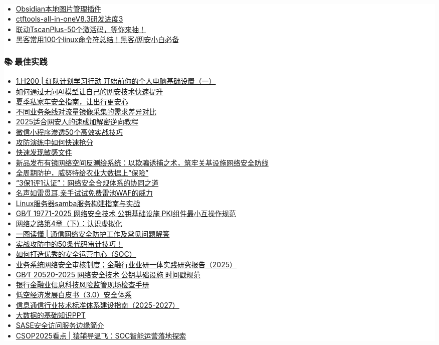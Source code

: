 * [Obsidian本地图片管理插件](https://mp.weixin.qq.com/s?__biz=MzI5MjM2NTc0MQ==&mid=2247484439&idx=1&sn=ba8cfe24fe48dbd944df5714e5db3175)
* [ctftools-all-in-oneV8.3研发进度3](https://mp.weixin.qq.com/s?__biz=MzI1NzUxOTUzMA==&mid=2247486253&idx=1&sn=67294b63e0e967592a7856df6d6318f5)
* [联动TscanPlus-50个激活码，等你来抽！](https://mp.weixin.qq.com/s?__biz=MzIzMjg0MjM5OQ==&mid=2247488136&idx=1&sn=50e832ccbedc62170c5dbb3e3e2c36c5)
* [黑客常用100个linux命令符总结！黑客/网安小白必备](https://mp.weixin.qq.com/s?__biz=MzkzODU5MTkyNQ==&mid=2247485662&idx=1&sn=8fa1fa07e06a4e6169a9dc557e0eb5bf)

### 📚 最佳实践

* [1.H200 | 红队计划学习行动 开始前你的个人电脑基础设置（一）](https://mp.weixin.qq.com/s?__biz=MzU5Njg5NzUzMw==&mid=2247491734&idx=1&sn=f9ad0647eeecc345076d2d09384e5377)
* [如何通过无问AI模型让自己的网安技术快速提升](https://mp.weixin.qq.com/s?__biz=MzkzMzE5OTQzMA==&mid=2247488287&idx=1&sn=358e406f9022f704e4d31cd9c6d520bd)
* [夏季私家车安全指南，让出行更安心](https://mp.weixin.qq.com/s?__biz=MzU2MjU2MzI3MA==&mid=2247484768&idx=1&sn=4cc5942dc83bcdf031030c09796ab456)
* [不同业务条线对流量镜像采集的需求差异对比](https://mp.weixin.qq.com/s?__biz=Mzg3NTUzOTg3NA==&mid=2247516054&idx=1&sn=8011b19e5bfbdefa3d49db0c981cf7a8)
* [2025适合网安人的速成加解密逆向教程](https://mp.weixin.qq.com/s?__biz=MzkzNDI5NjEzMQ==&mid=2247485221&idx=2&sn=c1eb37edff74e2ea612c1b6f65db5c26)
* [微信小程序渗透50个高效实战技巧](https://mp.weixin.qq.com/s?__biz=MzI5NTQ5MTAzMA==&mid=2247484554&idx=1&sn=17263a6460b6f94fc8100ba49ee006b5)
* [攻防演练中如何快速抢分](https://mp.weixin.qq.com/s?__biz=MzI5NDg0ODkwMQ==&mid=2247486533&idx=1&sn=41eb43b4e36319133a0cec2040f6d2a4)
* [快速发现敏感文件](https://mp.weixin.qq.com/s?__biz=MzkxNzY5MTg1Ng==&mid=2247490455&idx=2&sn=786c32469ce02bf91be22169dbb418ea)
* [新品发布有镜网络空间反测绘系统：以欺骗诱捕之术，筑牢关基设施网络安全防线](https://mp.weixin.qq.com/s?__biz=MzI4MDE2MzA4Mw==&mid=2667651202&idx=1&sn=37bd36198370f9775740ae104ad5f929)
* [全周期防护，威努特给农业大数据上“保险”](https://mp.weixin.qq.com/s?__biz=MzAwNTgyODU3NQ==&mid=2651134659&idx=1&sn=1a4b8e16d9f61b692848d9f732d7e810)
* [“3保1评1认证”：网络安全合规体系的协同之道](https://mp.weixin.qq.com/s?__biz=MzIwMzIyMjYzNA==&mid=2247519387&idx=1&sn=13bdecf39264e9db946aadb7d524688b)
* [名声如雷贯耳,亲手试试免费雷池WAF的威力](https://mp.weixin.qq.com/s?__biz=MzA5OTA0MTU4Mg==&mid=2247486250&idx=1&sn=5512c0ff57777ae90b42ded3b90720fe)
* [Linux服务器samba服务构建指南与实战](https://mp.weixin.qq.com/s?__biz=Mzg3NTU3NTY0Nw==&mid=2247490030&idx=1&sn=684677a4a0918518a31c060ac3994669)
* [GB∕T 19771-2025 网络安全技术 公钥基础设施 PKI组件最小互操作规范](https://mp.weixin.qq.com/s?__biz=MjM5OTk4MDE2MA==&mid=2655288769&idx=2&sn=6874a55e8e7b62e913966f0157173f48)
* [网络之路第4章（下）：认识虚拟化](https://mp.weixin.qq.com/s?__biz=MzI4NjAzMTk3MA==&mid=2458861018&idx=1&sn=388557d3ec1e0ac0a3ed7d3273c1f8f8)
* [一图读懂 | 通信网络安全防护工作及常见问题解答](https://mp.weixin.qq.com/s?__biz=Mzg4NzQ4MzA4Ng==&mid=2247486010&idx=3&sn=7679c8585047e8f6d8ef1256c9ecb879)
* [实战攻防中的50条代码审计技巧！](https://mp.weixin.qq.com/s?__biz=MzAxMjE3ODU3MQ==&mid=2650611733&idx=4&sn=64a1f845b38cdcb937c6c85781d0338f)
* [如何打造优秀的安全运营中心（SOC）](https://mp.weixin.qq.com/s?__biz=MzIyOTAxOTYwMw==&mid=2650237507&idx=1&sn=832e11d40a4b4c74659c8381f5cce25e)
* [业务系统网络安全审核制度；金融行业业研一体实践研究报告（2025）](https://mp.weixin.qq.com/s?__biz=MjM5OTk4MDE2MA==&mid=2655288819&idx=1&sn=cf26b7981d7525b37d6e2c3914420d8f)
* [GB∕T 20520-2025 网络安全技术 公钥基础设施 时间戳规范](https://mp.weixin.qq.com/s?__biz=MjM5OTk4MDE2MA==&mid=2655288819&idx=2&sn=9de7d6a03f25e811dedaab396b62d5a7)
* [银行金融业信息科技风险监管现场检查手册](https://mp.weixin.qq.com/s?__biz=MjM5OTk4MDE2MA==&mid=2655288819&idx=3&sn=79d031f8fee8c98ab7d6830d856be8f1)
* [低空经济发展白皮书（3.0）安全体系](https://mp.weixin.qq.com/s?__biz=MjM5OTk4MDE2MA==&mid=2655288819&idx=4&sn=1dafa5989bec0366cd8d5e1766f11e60)
* [信息通信行业技术标准体系建设指南（2025-2027）](https://mp.weixin.qq.com/s?__biz=MjM5OTk4MDE2MA==&mid=2655288819&idx=6&sn=ba5fb621a52c556af030c7c7a440e8a8)
* [大数据的基础知识PPT](https://mp.weixin.qq.com/s?__biz=MjM5OTk4MDE2MA==&mid=2655288819&idx=8&sn=2b0d5f43e5159f7e0e8aaf4678d53b02)
* [SASE安全访问服务边缘简介](https://mp.weixin.qq.com/s?__biz=MzI5MTIwOTQ5MA==&mid=2247488184&idx=1&sn=5743e8302d0fda5034f7e712ca326068)
* [CSOP2025看点 | 猿辅导温飞：SOC智能运营落地探索](https://mp.weixin.qq.com/s?__biz=MzI5NjA0NjI5MQ==&mid=2650184420&idx=1&sn=1bdddd0799edb6831ec1c487f8ac7033)